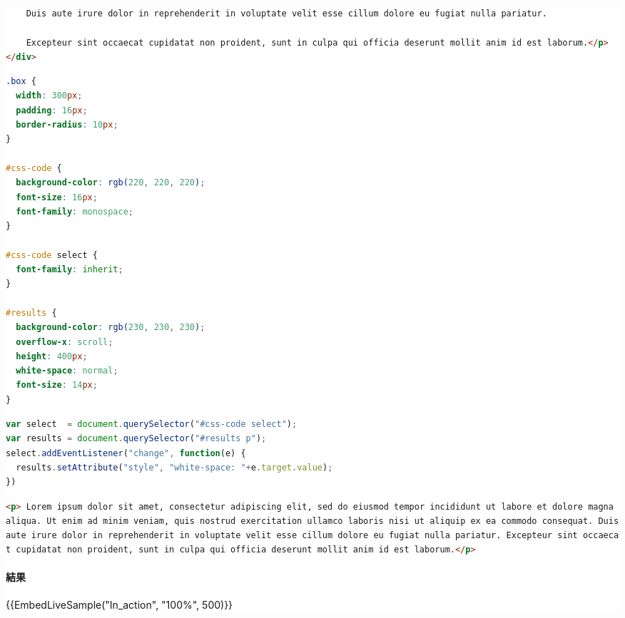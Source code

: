 ```html hidden
    Duis aute irure dolor in reprehenderit in voluptate velit esse cillum dolore eu fugiat nulla pariatur.

    Excepteur sint occaecat cupidatat non proident, sunt in culpa qui officia deserunt mollit anim id est laborum.</p>
</div>
```

```css hidden
.box {
  width: 300px;
  padding: 16px;
  border-radius: 10px;
}

#css-code {
  background-color: rgb(220, 220, 220);
  font-size: 16px;
  font-family: monospace;
}

#css-code select {
  font-family: inherit;
}

#results {
  background-color: rgb(230, 230, 230);
  overflow-x: scroll;
  height: 400px;
  white-space: normal;
  font-size: 14px;
}
```

```js hidden
var select  = document.querySelector("#css-code select");
var results = document.querySelector("#results p");
select.addEventListener("change", function(e) {
  results.setAttribute("style", "white-space: "+e.target.value);
})
```

```html
<p> Lorem ipsum dolor sit amet, consectetur adipiscing elit, sed do eiusmod tempor incididunt ut labore et dolore magna aliqua. Ut enim ad minim veniam, quis nostrud exercitation ullamco laboris nisi ut aliquip ex ea commodo consequat. Duis aute irure dolor in reprehenderit in voluptate velit esse cillum dolore eu fugiat nulla pariatur. Excepteur sint occaecat cupidatat non proident, sunt in culpa qui officia deserunt mollit anim id est laborum.</p>
```

#### 結果

{{EmbedLiveSample("In_action", "100%", 500)}}
